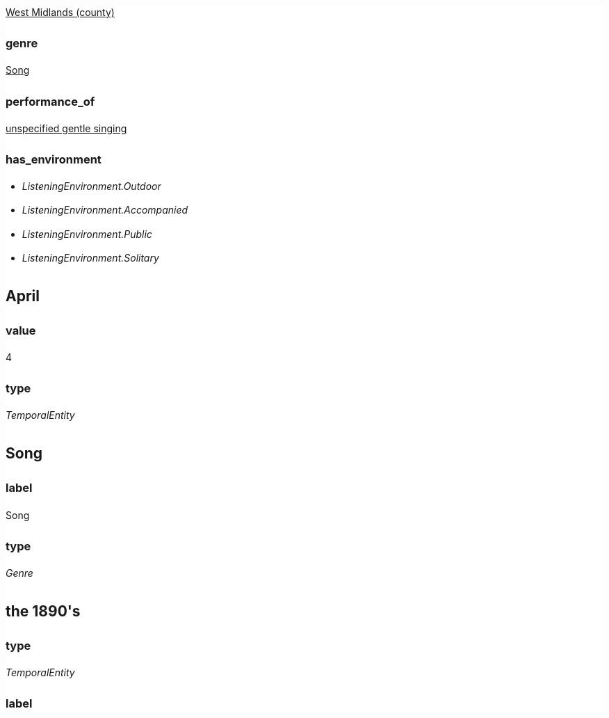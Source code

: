 [West Midlands (county)](#West-Midlands-(county))

### genre


[Song](#Song)

### performance_of


[unspecified gentle singing](#unspecified-gentle-singing)

### has_environment

 - *ListeningEnvironment.Outdoor*

 - *ListeningEnvironment.Accompanied*

 - *ListeningEnvironment.Public*

 - *ListeningEnvironment.Solitary*

## April

### value


4

### type


*TemporalEntity*

## Song

### label


Song

### type


*Genre*

## the 1890's

### type


*TemporalEntity*

### label
